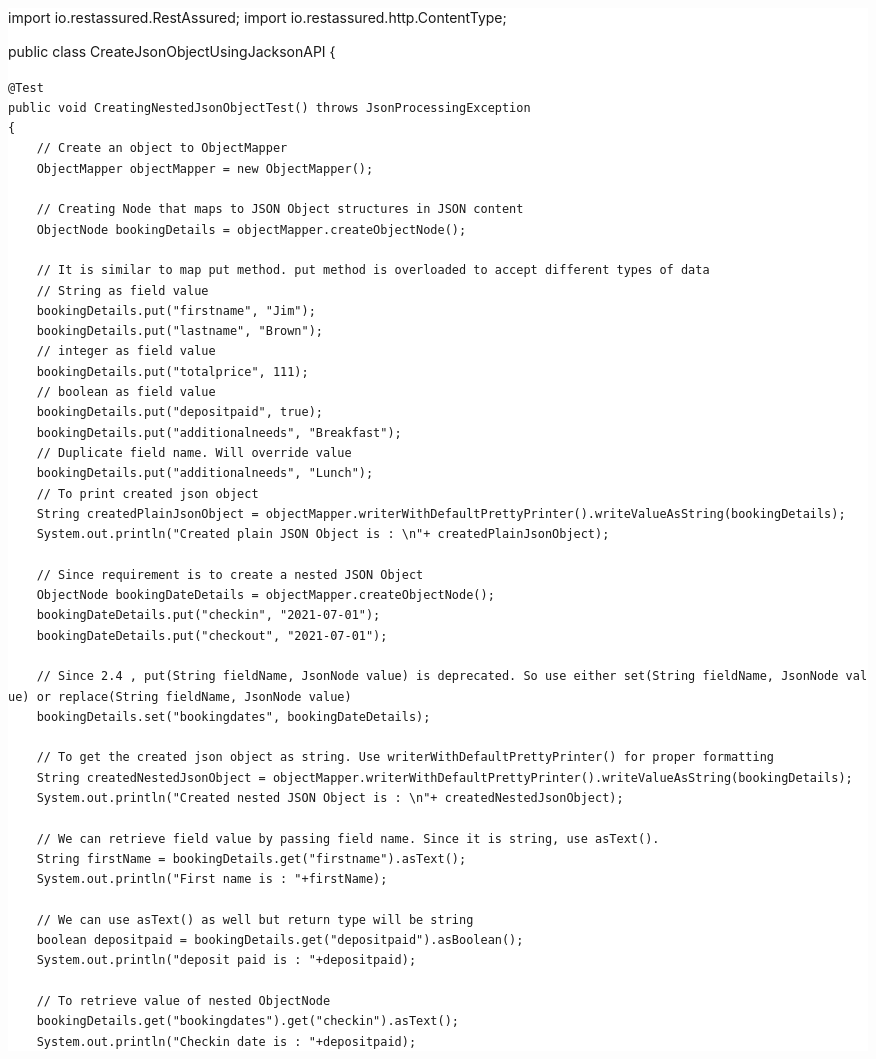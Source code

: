 import io.restassured.RestAssured;
import io.restassured.http.ContentType;
 
public class CreateJsonObjectUsingJacksonAPI {
	
	@Test
	public void CreatingNestedJsonObjectTest() throws JsonProcessingException
	{
		// Create an object to ObjectMapper
		ObjectMapper objectMapper = new ObjectMapper();
		
		// Creating Node that maps to JSON Object structures in JSON content
		ObjectNode bookingDetails = objectMapper.createObjectNode();
		
		// It is similar to map put method. put method is overloaded to accept different types of data
		// String as field value
		bookingDetails.put("firstname", "Jim");
		bookingDetails.put("lastname", "Brown");
		// integer as field value
		bookingDetails.put("totalprice", 111);
		// boolean as field value
		bookingDetails.put("depositpaid", true);
		bookingDetails.put("additionalneeds", "Breakfast");
		// Duplicate field name. Will override value
		bookingDetails.put("additionalneeds", "Lunch");
		// To print created json object
		String createdPlainJsonObject = objectMapper.writerWithDefaultPrettyPrinter().writeValueAsString(bookingDetails);
		System.out.println("Created plain JSON Object is : \n"+ createdPlainJsonObject);
		
		// Since requirement is to create a nested JSON Object
		ObjectNode bookingDateDetails = objectMapper.createObjectNode();
		bookingDateDetails.put("checkin", "2021-07-01");
		bookingDateDetails.put("checkout", "2021-07-01");
		
		// Since 2.4 , put(String fieldName, JsonNode value) is deprecated. So use either set(String fieldName, JsonNode value) or replace(String fieldName, JsonNode value)
		bookingDetails.set("bookingdates", bookingDateDetails);
		
		// To get the created json object as string. Use writerWithDefaultPrettyPrinter() for proper formatting
		String createdNestedJsonObject = objectMapper.writerWithDefaultPrettyPrinter().writeValueAsString(bookingDetails);
		System.out.println("Created nested JSON Object is : \n"+ createdNestedJsonObject);
		
		// We can retrieve field value by passing field name. Since it is string, use asText().
		String firstName = bookingDetails.get("firstname").asText();
		System.out.println("First name is : "+firstName);
		
		// We can use asText() as well but return type will be string
		boolean depositpaid = bookingDetails.get("depositpaid").asBoolean();
		System.out.println("deposit paid is : "+depositpaid);
		
		// To retrieve value of nested ObjectNode
		bookingDetails.get("bookingdates").get("checkin").asText();
		System.out.println("Checkin date is : "+depositpaid);
		